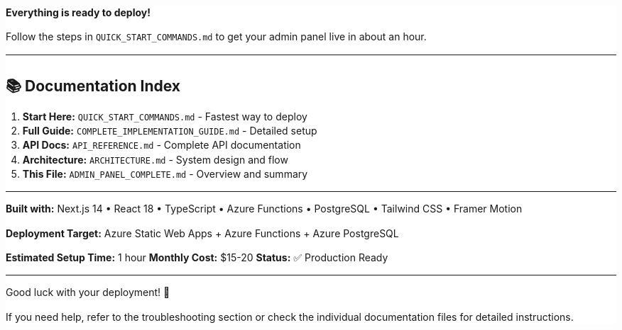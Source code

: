 **Everything is ready to deploy!**

Follow the steps in `QUICK_START_COMMANDS.md` to get your admin panel live in about an hour.

---

## 📚 Documentation Index

1. **Start Here:** `QUICK_START_COMMANDS.md` - Fastest way to deploy
2. **Full Guide:** `COMPLETE_IMPLEMENTATION_GUIDE.md` - Detailed setup
3. **API Docs:** `API_REFERENCE.md` - Complete API documentation
4. **Architecture:** `ARCHITECTURE.md` - System design and flow
5. **This File:** `ADMIN_PANEL_COMPLETE.md` - Overview and summary

---

**Built with:** Next.js 14 • React 18 • TypeScript • Azure Functions • PostgreSQL • Tailwind CSS • Framer Motion

**Deployment Target:** Azure Static Web Apps + Azure Functions + Azure PostgreSQL

**Estimated Setup Time:** 1 hour
**Monthly Cost:** $15-20
**Status:** ✅ Production Ready

---

Good luck with your deployment! 🚀

If you need help, refer to the troubleshooting section or check the individual documentation files for detailed instructions.
